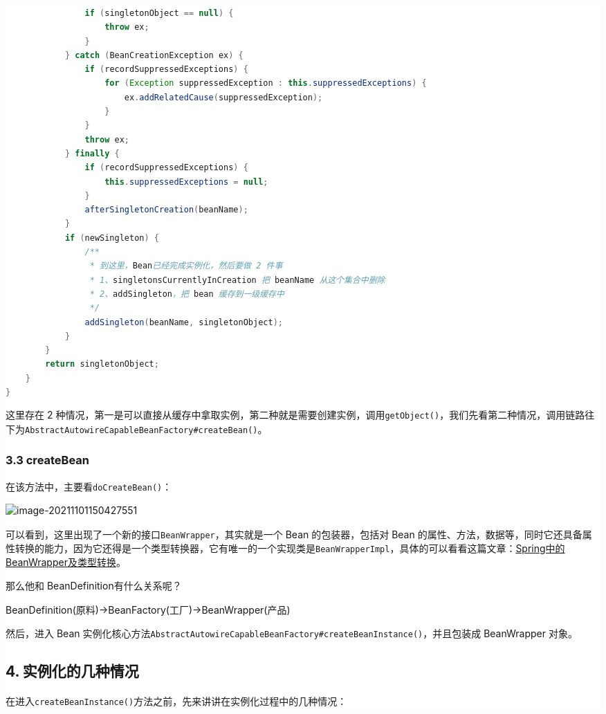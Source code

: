 ```java
				if (singletonObject == null) {
					throw ex;
				}
			} catch (BeanCreationException ex) {
				if (recordSuppressedExceptions) {
					for (Exception suppressedException : this.suppressedExceptions) {
						ex.addRelatedCause(suppressedException);
					}
				}
				throw ex;
			} finally {
				if (recordSuppressedExceptions) {
					this.suppressedExceptions = null;
				}
				afterSingletonCreation(beanName);
			}
			if (newSingleton) {
				/**
				 * 到这里，Bean已经完成实例化，然后要做 2 件事
				 * 1、singletonsCurrentlyInCreation 把 beanName 从这个集合中删除
				 * 2、addSingleton，把 bean 缓存到一级缓存中
				 */
				addSingleton(beanName, singletonObject);
			}
		}
		return singletonObject;
	}
}
```

这里存在 2 种情况，第一是可以直接从缓存中拿取实例，第二种就是需要创建实例，调用`getObject()`，我们先看第二种情况，调用链路往下为`AbstractAutowireCapableBeanFactory#createBean()`。

### 3.3 createBean

在该方法中，主要看`doCreateBean()`：

![image-20211101150427551](https://cdn.javatv.net/note/20211101150427.png)

可以看到，这里出现了一个新的接口`BeanWrapper`，其实就是一个 Bean 的包装器，包括对 Bean 的属性、方法，数据等，同时它还具备属性转换的能力，因为它还得是一个类型转换器，它有唯一的一个实现类是`BeanWrapperImpl`，具体的可以看看这篇文章：[Spring中的BeanWrapper及类型转换](https://blog.csdn.net/qq_41907991/article/details/105214244)。

那么他和 BeanDefinition有什么关系呢？

BeanDefinition(原料)->BeanFactory(工厂)->BeanWrapper(产品)

然后，进入 Bean 实例化核心方法`AbstractAutowireCapableBeanFactory#createBeanInstance()`，并且包装成 BeanWrapper 对象。

## 4. 实例化的几种情况

在进入`createBeanInstance()`方法之前，先来讲讲在实例化过程中的几种情况：
